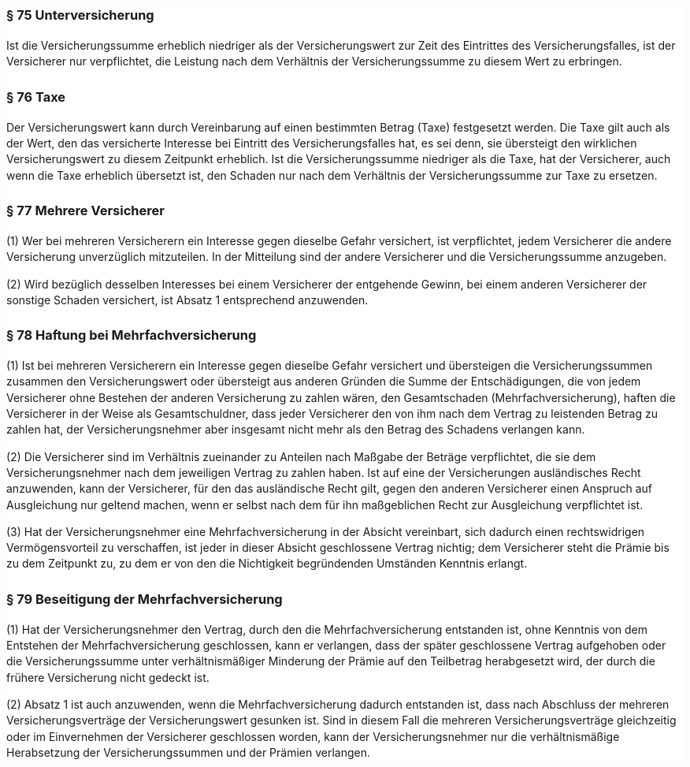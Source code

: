 ### § 75 Unterversicherung

Ist die Versicherungssumme erheblich niedriger als der Versicherungswert zur Zeit des Eintrittes des Versicherungsfalles, ist der Versicherer nur verpflichtet, die Leistung nach dem Verhältnis der Versicherungssumme zu diesem Wert zu erbringen.

### § 76 Taxe

Der Versicherungswert kann durch Vereinbarung auf einen bestimmten Betrag (Taxe) festgesetzt werden. Die Taxe gilt auch als der Wert, den das versicherte Interesse bei Eintritt des Versicherungsfalles hat, es sei denn, sie übersteigt den wirklichen Versicherungswert zu diesem Zeitpunkt erheblich. Ist die Versicherungssumme niedriger als die Taxe, hat der Versicherer, auch wenn die Taxe erheblich übersetzt ist, den Schaden nur nach dem Verhältnis der Versicherungssumme zur Taxe zu ersetzen.

### § 77 Mehrere Versicherer

(1) Wer bei mehreren Versicherern ein Interesse gegen dieselbe Gefahr versichert, ist verpflichtet, jedem Versicherer die andere Versicherung unverzüglich mitzuteilen. In der Mitteilung sind der andere Versicherer und die Versicherungssumme anzugeben.

(2) Wird bezüglich desselben Interesses bei einem Versicherer der entgehende Gewinn, bei einem anderen Versicherer der sonstige Schaden versichert, ist Absatz 1 entsprechend anzuwenden.

### § 78 Haftung bei Mehrfachversicherung

(1) Ist bei mehreren Versicherern ein Interesse gegen dieselbe Gefahr versichert und übersteigen die Versicherungssummen zusammen den Versicherungswert oder übersteigt aus anderen Gründen die Summe der Entschädigungen, die von jedem Versicherer ohne Bestehen der anderen Versicherung zu zahlen wären, den Gesamtschaden (Mehrfachversicherung), haften die Versicherer in der Weise als Gesamtschuldner, dass jeder Versicherer den von ihm nach dem Vertrag zu leistenden Betrag zu zahlen hat, der Versicherungsnehmer aber insgesamt nicht mehr als den Betrag des Schadens verlangen kann.

(2) Die Versicherer sind im Verhältnis zueinander zu Anteilen nach Maßgabe der Beträge verpflichtet, die sie dem Versicherungsnehmer nach dem jeweiligen Vertrag zu zahlen haben. Ist auf eine der Versicherungen ausländisches Recht anzuwenden, kann der Versicherer, für den das ausländische Recht gilt, gegen den anderen Versicherer einen Anspruch auf Ausgleichung nur geltend machen, wenn er selbst nach dem für ihn maßgeblichen Recht zur Ausgleichung verpflichtet ist.

(3) Hat der Versicherungsnehmer eine Mehrfachversicherung in der Absicht vereinbart, sich dadurch einen rechtswidrigen Vermögensvorteil zu verschaffen, ist jeder in dieser Absicht geschlossene Vertrag nichtig; dem Versicherer steht die Prämie bis zu dem Zeitpunkt zu, zu dem er von den die Nichtigkeit begründenden Umständen Kenntnis erlangt.

### § 79 Beseitigung der Mehrfachversicherung

(1) Hat der Versicherungsnehmer den Vertrag, durch den die Mehrfachversicherung entstanden ist, ohne Kenntnis von dem Entstehen der Mehrfachversicherung geschlossen, kann er verlangen, dass der später geschlossene Vertrag aufgehoben oder die Versicherungssumme unter verhältnismäßiger Minderung der Prämie auf den Teilbetrag herabgesetzt wird, der durch die frühere Versicherung nicht gedeckt ist.

(2) Absatz 1 ist auch anzuwenden, wenn die Mehrfachversicherung dadurch entstanden ist, dass nach Abschluss der mehreren Versicherungsverträge der Versicherungswert gesunken ist. Sind in diesem Fall die mehreren Versicherungsverträge gleichzeitig oder im Einvernehmen der Versicherer geschlossen worden, kann der Versicherungsnehmer nur die verhältnismäßige Herabsetzung der Versicherungssummen und der Prämien verlangen.
